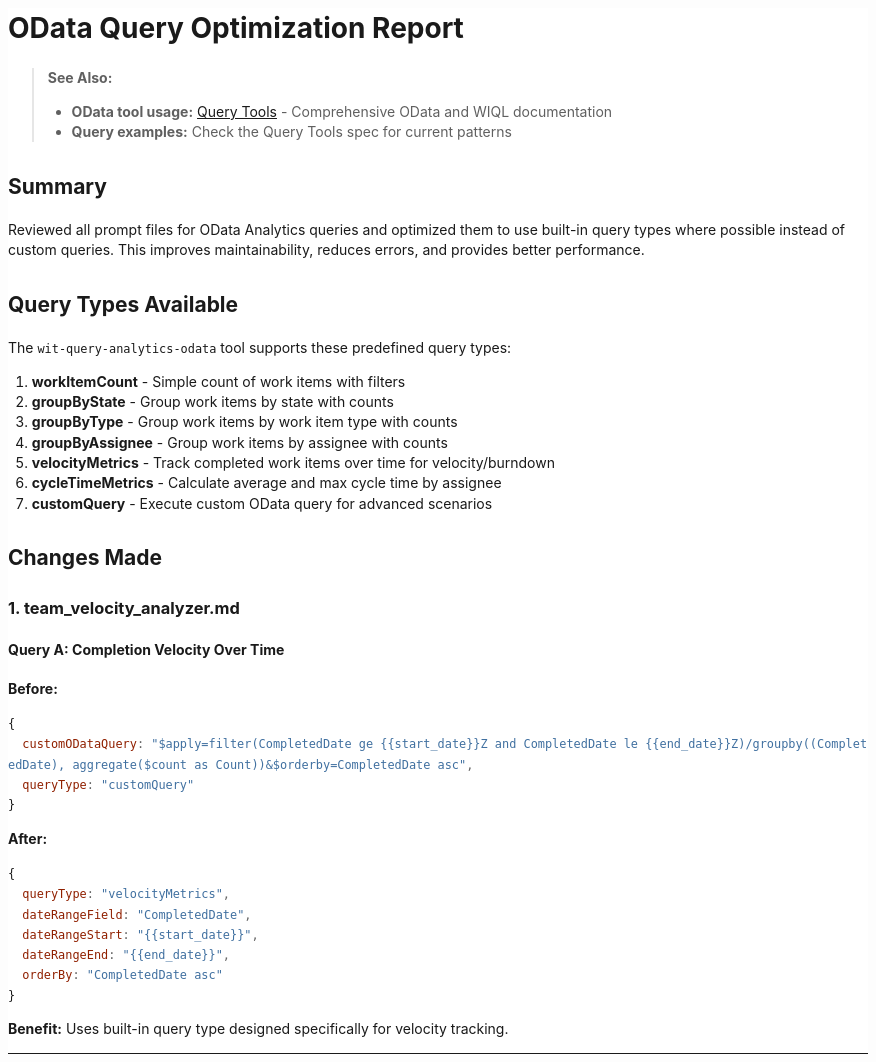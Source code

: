 # OData Query Optimization Report

> **See Also:**
> - **OData tool usage:** [Query Tools](./QUERY_TOOLS.md) - Comprehensive OData and WIQL documentation
> - **Query examples:** Check the Query Tools spec for current patterns

## Summary

Reviewed all prompt files for OData Analytics queries and optimized them to use built-in query types where possible instead of custom queries. This improves maintainability, reduces errors, and provides better performance.

## Query Types Available

The `wit-query-analytics-odata` tool supports these predefined query types:

1. **workItemCount** - Simple count of work items with filters
2. **groupByState** - Group work items by state with counts
3. **groupByType** - Group work items by work item type with counts
4. **groupByAssignee** - Group work items by assignee with counts
5. **velocityMetrics** - Track completed work items over time for velocity/burndown
6. **cycleTimeMetrics** - Calculate average and max cycle time by assignee
7. **customQuery** - Execute custom OData query for advanced scenarios

## Changes Made

### 1. team_velocity_analyzer.md

#### Query A: Completion Velocity Over Time
**Before:**
```javascript
{
  customODataQuery: "$apply=filter(CompletedDate ge {{start_date}}Z and CompletedDate le {{end_date}}Z)/groupby((CompletedDate), aggregate($count as Count))&$orderby=CompletedDate asc",
  queryType: "customQuery"
}
```

**After:**
```javascript
{
  queryType: "velocityMetrics",
  dateRangeField: "CompletedDate",
  dateRangeStart: "{{start_date}}",
  dateRangeEnd: "{{end_date}}",
  orderBy: "CompletedDate asc"
}
```

**Benefit:** Uses built-in query type designed specifically for velocity tracking.

---